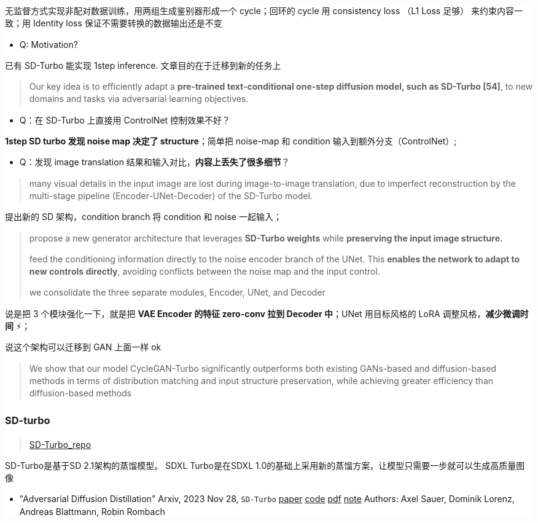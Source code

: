 无监督方式实现非配对数据训练，用两组生成鉴别器形成一个 cycle；回环的 cycle 用 consistency loss （L1 Loss 足够） 来约束内容一致；用 Identity loss 保证不需要转换的数据输出还是不变





- Q: Motivation?

已有 SD-Turbo 能实现 1step inference. 文章目的在于迁移到新的任务上

> Our key idea is to efficiently adapt a **pre-trained text-conditional one-step diffusion model, such as SD-Turbo [54]**, to new domains and tasks via adversarial learning objectives.



- Q：在 SD-Turbo 上直接用 ControlNet 控制效果不好？

**1step SD turbo 发现 noise map 决定了 structure**；简单把 noise-map 和 condition 输入到额外分支（ControlNet）; 



- Q：发现 image translation 结果和输入对比，**内容上丢失了很多细节**？

>  many visual details in the input image are lost during image-to-image translation, due to imperfect reconstruction by the multi-stage pipeline (Encoder-UNet-Decoder) of the SD-Turbo model. 





提出新的 SD 架构，condition branch 将 condition 和 noise 一起输入；

> propose a new generator architecture that leverages **SD-Turbo weights** while **preserving the input image structure.**
>
> feed the conditioning information directly to the noise encoder branch of the UNet. This **enables the network to adapt to new controls directly**, avoiding conflicts between the noise map and the input control.
>
> we consolidate the three separate modules, Encoder, UNet, and Decoder

说是把 3 个模块强化一下，就是把 **VAE Encoder 的特征 zero-conv 拉到 Decoder 中**；UNet 用目标风格的 LoRA 调整风格，**减少微调时间** :zap:；

说这个架构可以迁移到 GAN 上面一样 ok



> We show that our model CycleGAN-Turbo significantly outperforms both existing GANs-based and diffusion-based methods in terms of distribution matching and input structure preservation, while achieving greater efficiency than diffusion-based methods



### SD-turbo

> [SD-Turbo_repo](https://huggingface.co/stabilityai/sd-turbo)

SD-Turbo是基于SD 2.1架构的蒸馏模型。
SDXL Turbo是在SDXL 1.0的基础上采用新的蒸馏方案，让模型只需要一步就可以生成高质量图像

- "Adversarial Diffusion Distillation" Arxiv, 2023 Nov 28, `SD-Turbo`
  [paper](http://arxiv.org/abs/2311.17042v1) [code](https://github.com/Stability-AI/generative-models) [pdf](./2023_11_Arxiv_Adversarial-Diffusion-Distillation.pdf) [note](./2023_11_Arxiv_Adversarial-Diffusion-Distillation_Note.md)
  Authors: Axel Sauer, Dominik Lorenz, Andreas Blattmann, Robin Rombach
